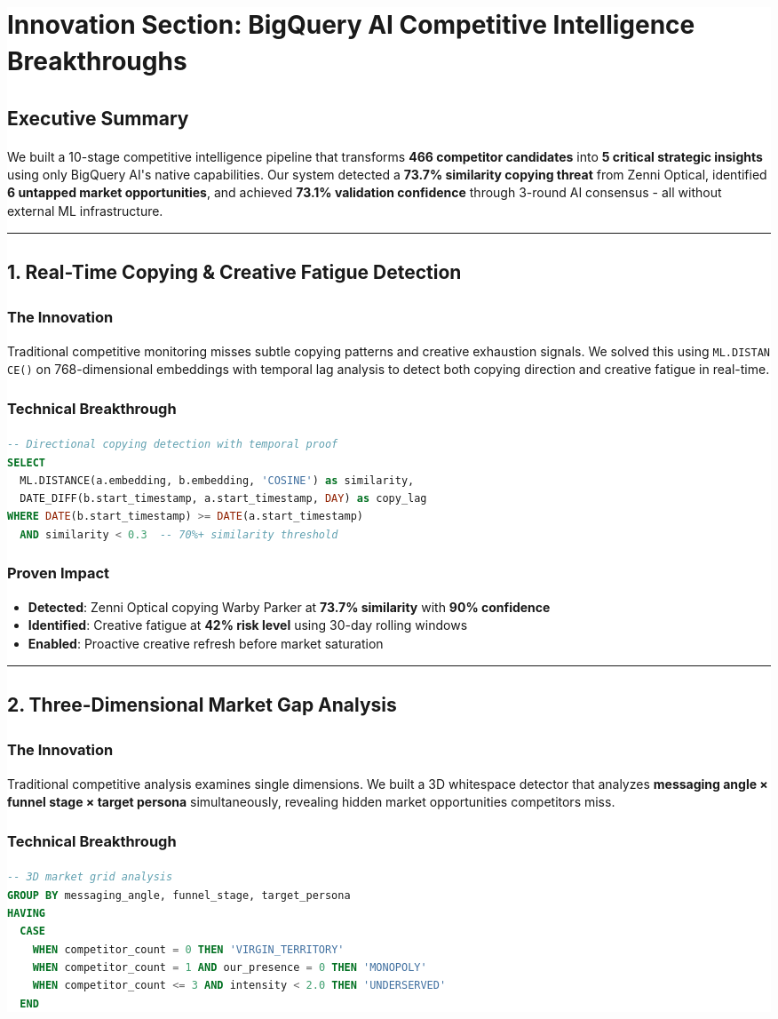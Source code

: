 # Innovation Section: BigQuery AI Competitive Intelligence Breakthroughs

## Executive Summary

We built a 10-stage competitive intelligence pipeline that transforms **466 competitor candidates** into **5 critical strategic insights** using only BigQuery AI's native capabilities. Our system detected a **73.7% similarity copying threat** from Zenni Optical, identified **6 untapped market opportunities**, and achieved **73.1% validation confidence** through 3-round AI consensus - all without external ML infrastructure.

---

## 1. Real-Time Copying & Creative Fatigue Detection

### The Innovation
Traditional competitive monitoring misses subtle copying patterns and creative exhaustion signals. We solved this using `ML.DISTANCE()` on 768-dimensional embeddings with temporal lag analysis to detect both copying direction and creative fatigue in real-time.

### Technical Breakthrough
```sql
-- Directional copying detection with temporal proof
SELECT
  ML.DISTANCE(a.embedding, b.embedding, 'COSINE') as similarity,
  DATE_DIFF(b.start_timestamp, a.start_timestamp, DAY) as copy_lag
WHERE DATE(b.start_timestamp) >= DATE(a.start_timestamp)
  AND similarity < 0.3  -- 70%+ similarity threshold
```

### Proven Impact
- **Detected**: Zenni Optical copying Warby Parker at **73.7% similarity** with **90% confidence**
- **Identified**: Creative fatigue at **42% risk level** using 30-day rolling windows
- **Enabled**: Proactive creative refresh before market saturation


---

## 2. Three-Dimensional Market Gap Analysis

### The Innovation
Traditional competitive analysis examines single dimensions. We built a 3D whitespace detector that analyzes **messaging angle × funnel stage × target persona** simultaneously, revealing hidden market opportunities competitors miss.

### Technical Breakthrough
```sql
-- 3D market grid analysis
GROUP BY messaging_angle, funnel_stage, target_persona
HAVING
  CASE
    WHEN competitor_count = 0 THEN 'VIRGIN_TERRITORY'
    WHEN competitor_count = 1 AND our_presence = 0 THEN 'MONOPOLY'
    WHEN competitor_count <= 3 AND intensity < 2.0 THEN 'UNDERSERVED'
  END
```

